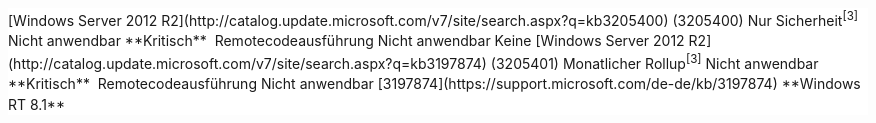 </td>
</tr>
<tr>
<td style="border:1px solid black;">
[Windows Server 2012 R2](http://catalog.update.microsoft.com/v7/site/search.aspx?q=kb3205400)  
(3205400)  
Nur Sicherheit<sup>[3]</sup>

</td>
<td style="border:1px solid black;">
Nicht anwendbar

</td>
<td style="border:1px solid black;">
**Kritisch**   
Remotecodeausführung

</td>
<td style="border:1px solid black;">
Nicht anwendbar

</td>
<td style="border:1px solid black;">
Keine

</td>
</tr>
<tr>
<td style="border:1px solid black;">
[Windows Server 2012 R2](http://catalog.update.microsoft.com/v7/site/search.aspx?q=kb3197874)  
(3205401)  
Monatlicher Rollup<sup>[3]</sup>

</td>
<td style="border:1px solid black;">
Nicht anwendbar

</td>
<td style="border:1px solid black;">
**Kritisch**   
Remotecodeausführung

</td>
<td style="border:1px solid black;">
Nicht anwendbar

</td>
<td style="border:1px solid black;">
[3197874](https://support.microsoft.com/de-de/kb/3197874)

</td>
</tr>
<tr>
<td style="border:1px solid black;" colspan="6">
**Windows RT 8.1**
